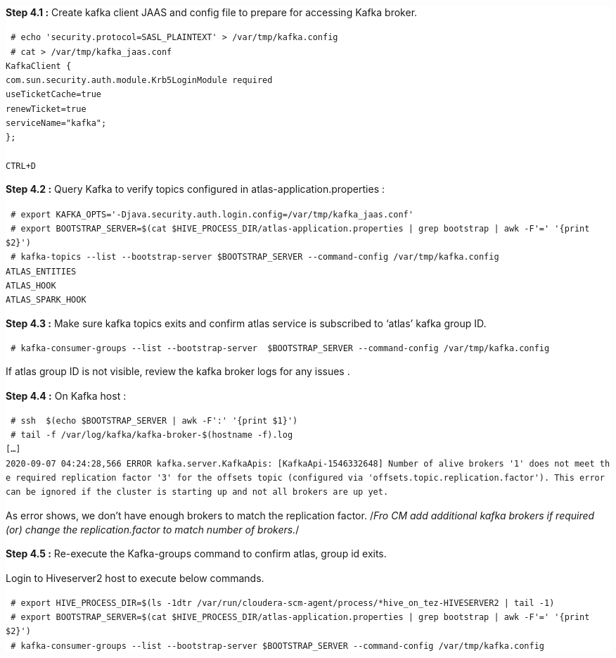 **Step 4.1 :** Create kafka client JAAS and config file to prepare for accessing Kafka broker.  
```
 # echo 'security.protocol=SASL_PLAINTEXT' > /var/tmp/kafka.config
 # cat > /var/tmp/kafka_jaas.conf
KafkaClient {
com.sun.security.auth.module.Krb5LoginModule required
useTicketCache=true
renewTicket=true
serviceName="kafka";
};

CTRL+D
```

**Step 4.2 :** Query Kafka to verify topics configured in atlas-application.properties : 

```
 # export KAFKA_OPTS='-Djava.security.auth.login.config=/var/tmp/kafka_jaas.conf'
 # export BOOTSTRAP_SERVER=$(cat $HIVE_PROCESS_DIR/atlas-application.properties | grep bootstrap | awk -F'=' '{print $2}')
 # kafka-topics --list --bootstrap-server $BOOTSTRAP_SERVER --command-config /var/tmp/kafka.config
ATLAS_ENTITIES
ATLAS_HOOK
ATLAS_SPARK_HOOK
```

**Step 4.3 :** Make sure kafka topics exits and confirm atlas service is subscribed to ‘atlas’ kafka group ID. 

```
 # kafka-consumer-groups --list --bootstrap-server  $BOOTSTRAP_SERVER --command-config /var/tmp/kafka.config
```

If atlas group ID is not visible, review the kafka broker logs for any issues .

**Step 4.4 :** On Kafka host : 

```
 # ssh  $(echo $BOOTSTRAP_SERVER | awk -F':' '{print $1}')
 # tail -f /var/log/kafka/kafka-broker-$(hostname -f).log
[…]
2020-09-07 04:24:28,566 ERROR kafka.server.KafkaApis: [KafkaApi-1546332648] Number of alive brokers '1' does not meet the required replication factor '3' for the offsets topic (configured via 'offsets.topic.replication.factor'). This error can be ignored if the cluster is starting up and not all brokers are up yet.

```
As error shows, we don’t have enough brokers to match the replication factor. /*Fro CM add additional kafka brokers if required (or) change the replication.factor to match number of brokers.*/

**Step 4.5 :** Re-execute the Kafka-groups command to confirm atlas, group id exits. 

Login to Hiveserver2 host to execute below commands. 

```
 # export HIVE_PROCESS_DIR=$(ls -1dtr /var/run/cloudera-scm-agent/process/*hive_on_tez-HIVESERVER2 | tail -1)
 # export BOOTSTRAP_SERVER=$(cat $HIVE_PROCESS_DIR/atlas-application.properties | grep bootstrap | awk -F'=' '{print $2}')
 # kafka-consumer-groups --list --bootstrap-server $BOOTSTRAP_SERVER --command-config /var/tmp/kafka.config
```
